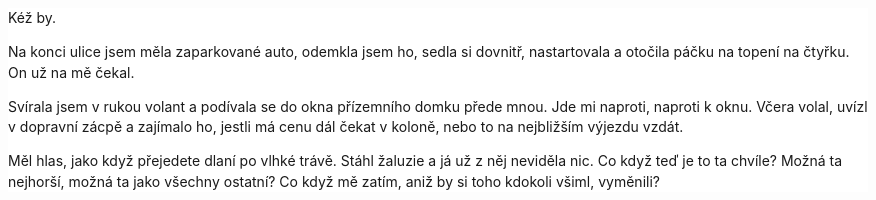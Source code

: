 Kéž by.

Na konci ulice jsem měla zaparkované auto, odemkla jsem ho, sedla si dovnitř, nastartovala a otočila páčku na topení na čtyřku. On už na mě čekal.

Svírala jsem v rukou volant a podívala se do okna přízemního domku přede mnou. Jde mi naproti, naproti k oknu. Včera volal, uvízl v dopravní zácpě a zajímalo ho, jestli má cenu dál čekat v koloně, nebo to na nejbližším výjezdu vzdát.

Měl hlas, jako když přejedete dlaní po vlhké trávě. Stáhl žaluzie a já už z něj neviděla nic. Co když teď je to ta chvíle? Možná ta nejhorší, možná ta jako všechny ostatní? Co když mě zatím, aniž by si toho kdokoli všiml, vyměnili?
